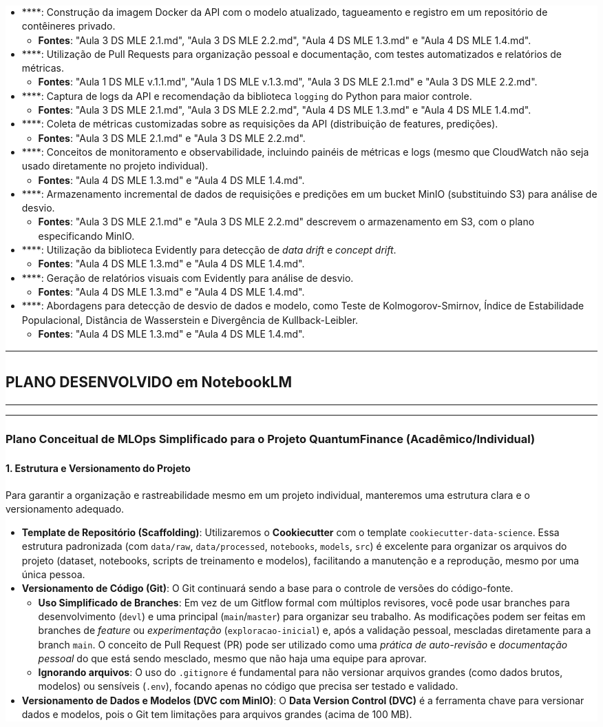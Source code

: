- ****: Construção da imagem Docker da API com o modelo atualizado, tagueamento e registro em um repositório de contêineres privado.
    - **Fontes**: "Aula 3 DS MLE 2.1.md", "Aula 3 DS MLE 2.2.md", "Aula 4 DS MLE 1.3.md" e "Aula 4 DS MLE 1.4.md".
- ****: Utilização de Pull Requests para organização pessoal e documentação, com testes automatizados e relatórios de métricas.
    - **Fontes**: "Aula 1 DS MLE v.1.1.md", "Aula 1 DS MLE v.1.3.md", "Aula 3 DS MLE 2.1.md" e "Aula 3 DS MLE 2.2.md".
- ****: Captura de logs da API e recomendação da biblioteca `logging` do Python para maior controle.
    - **Fontes**: "Aula 3 DS MLE 2.1.md", "Aula 3 DS MLE 2.2.md", "Aula 4 DS MLE 1.3.md" e "Aula 4 DS MLE 1.4.md".
- ****: Coleta de métricas customizadas sobre as requisições da API (distribuição de features, predições).
    - **Fontes**: "Aula 3 DS MLE 2.1.md" e "Aula 3 DS MLE 2.2.md".
- ****: Conceitos de monitoramento e observabilidade, incluindo painéis de métricas e logs (mesmo que CloudWatch não seja usado diretamente no projeto individual).
    - **Fontes**: "Aula 4 DS MLE 1.3.md" e "Aula 4 DS MLE 1.4.md".
- ****: Armazenamento incremental de dados de requisições e predições em um bucket MinIO (substituindo S3) para análise de desvio.
    - **Fontes**: "Aula 3 DS MLE 2.1.md" e "Aula 3 DS MLE 2.2.md" descrevem o armazenamento em S3, com o plano especificando MinIO.
- ****: Utilização da biblioteca Evidently para detecção de _data drift_ e _concept drift_.
    - **Fontes**: "Aula 4 DS MLE 1.3.md" e "Aula 4 DS MLE 1.4.md".
- ****: Geração de relatórios visuais com Evidently para análise de desvio.
    - **Fontes**: "Aula 4 DS MLE 1.3.md" e "Aula 4 DS MLE 1.4.md".
- ****: Abordagens para detecção de desvio de dados e modelo, como Teste de Kolmogorov-Smirnov, Índice de Estabilidade Populacional, Distância de Wasserstein e Divergência de Kullback-Leibler.
    - **Fontes**: "Aula 4 DS MLE 1.3.md" e "Aula 4 DS MLE 1.4.md".

---
**PLANO DESENVOLVIDO em NotebookLM**
--
---
---

### Plano Conceitual de MLOps Simplificado para o Projeto QuantumFinance (Acadêmico/Individual)

#### 1. Estrutura e Versionamento do Projeto

Para garantir a organização e rastreabilidade mesmo em um projeto individual, manteremos uma estrutura clara e o versionamento adequado.

- **Template de Repositório (Scaffolding)**: Utilizaremos o **Cookiecutter** com o template `cookiecutter-data-science`. Essa estrutura padronizada (com `data/raw`, `data/processed`, `notebooks`, `models`, `src`) é excelente para organizar os arquivos do projeto (dataset, notebooks, scripts de treinamento e modelos), facilitando a manutenção e a reprodução, mesmo por uma única pessoa.
- **Versionamento de Código (Git)**: O Git continuará sendo a base para o controle de versões do código-fonte.
    - **Uso Simplificado de Branches**: Em vez de um Gitflow formal com múltiplos revisores, você pode usar branches para desenvolvimento (`devl`) e uma principal (`main`/`master`) para organizar seu trabalho. As modificações podem ser feitas em branches de _feature_ ou _experimentação_ (`exploracao-inicial`) e, após a validação pessoal, mescladas diretamente para a branch `main`. O conceito de Pull Request (PR) pode ser utilizado como uma _prática de auto-revisão_ e _documentação pessoal_ do que está sendo mesclado, mesmo que não haja uma equipe para aprovar.
    - **Ignorando arquivos**: O uso do `.gitignore` é fundamental para não versionar arquivos grandes (como dados brutos, modelos) ou sensíveis (`.env`), focando apenas no código que precisa ser testado e validado.
- **Versionamento de Dados e Modelos (DVC com MinIO)**: O **Data Version Control (DVC)** é a ferramenta chave para versionar dados e modelos, pois o Git tem limitações para arquivos grandes (acima de 100 MB).